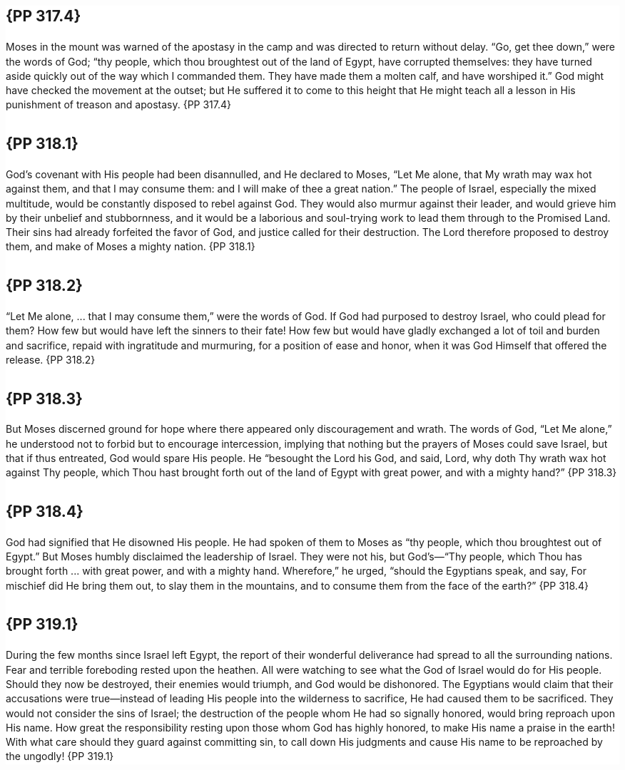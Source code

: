 ## {PP 317.4}

Moses in the mount was warned of the apostasy in the camp and was directed to return without delay. “Go, get thee down,” were the words of God; “thy people, which thou broughtest out of the land of Egypt, have corrupted themselves: they have turned aside quickly out of the way which I commanded them. They have made them a molten calf, and have worshiped it.” God might have checked the movement at the outset; but He suffered it to come to this height that He might teach all a lesson in His punishment of treason and apostasy. {PP 317.4}

## {PP 318.1}

God’s covenant with His people had been disannulled, and He declared to Moses, “Let Me alone, that My wrath may wax hot against them, and that I may consume them: and I will make of thee a great nation.” The people of Israel, especially the mixed multitude, would be constantly disposed to rebel against God. They would also murmur against their leader, and would grieve him by their unbelief and stubbornness, and it would be a laborious and soul-trying work to lead them through to the Promised Land. Their sins had already forfeited the favor of God, and justice called for their destruction. The Lord therefore proposed to destroy them, and make of Moses a mighty nation. {PP 318.1}

## {PP 318.2}

“Let Me alone, ... that I may consume them,” were the words of God. If God had purposed to destroy Israel, who could plead for them? How few but would have left the sinners to their fate! How few but would have gladly exchanged a lot of toil and burden and sacrifice, repaid with ingratitude and murmuring, for a position of ease and honor, when it was God Himself that offered the release. {PP 318.2}

## {PP 318.3}

But Moses discerned ground for hope where there appeared only discouragement and wrath. The words of God, “Let Me alone,” he understood not to forbid but to encourage intercession, implying that nothing but the prayers of Moses could save Israel, but that if thus entreated, God would spare His people. He “besought the Lord his God, and said, Lord, why doth Thy wrath wax hot against Thy people, which Thou hast brought forth out of the land of Egypt with great power, and with a mighty hand?” {PP 318.3}

## {PP 318.4}

God had signified that He disowned His people. He had spoken of them to Moses as “thy people, which thou broughtest out of Egypt.” But Moses humbly disclaimed the leadership of Israel. They were not his, but God’s—“Thy people, which Thou has brought forth ... with great power, and with a mighty hand. Wherefore,” he urged, “should the Egyptians speak, and say, For mischief did He bring them out, to slay them in the mountains, and to consume them from the face of the earth?” {PP 318.4}

## {PP 319.1}

During the few months since Israel left Egypt, the report of their wonderful deliverance had spread to all the surrounding nations. Fear and terrible foreboding rested upon the heathen. All were watching to see what the God of Israel would do for His people. Should they now be destroyed, their enemies would triumph, and God would be dishonored. The Egyptians would claim that their accusations were true—instead of leading His people into the wilderness to sacrifice, He had caused them to be sacrificed. They would not consider the sins of Israel; the destruction of the people whom He had so signally honored, would bring reproach upon His name. How great the responsibility resting upon those whom God has highly honored, to make His name a praise in the earth! With what care should they guard against committing sin, to call down His judgments and cause His name to be reproached by the ungodly! {PP 319.1}
